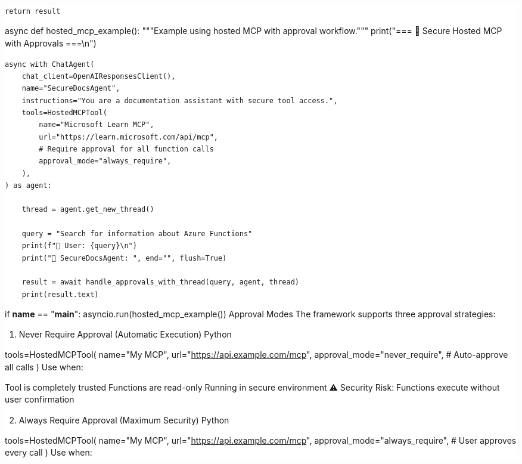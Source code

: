     return result

async def hosted_mcp_example():
    """Example using hosted MCP with approval workflow."""
    print("=== 🔐 Secure Hosted MCP with Approvals ===\n")
    
    async with ChatAgent(
        chat_client=OpenAIResponsesClient(),
        name="SecureDocsAgent",
        instructions="You are a documentation assistant with secure tool access.",
        tools=HostedMCPTool(
            name="Microsoft Learn MCP",
            url="https://learn.microsoft.com/api/mcp",
            # Require approval for all function calls
            approval_mode="always_require",
        ),
    ) as agent:
        
        thread = agent.get_new_thread()
        
        query = "Search for information about Azure Functions"
        print(f"👤 User: {query}\n")
        print("🤖 SecureDocsAgent: ", end="", flush=True)
        
        result = await handle_approvals_with_thread(query, agent, thread)
        print(result.text)

if __name__ == "__main__":
    asyncio.run(hosted_mcp_example())
Approval Modes
The framework supports three approval strategies:

1. Never Require Approval (Automatic Execution)
Python

tools=HostedMCPTool(
    name="My MCP",
    url="https://api.example.com/mcp",
    approval_mode="never_require",  # Auto-approve all calls
)
Use when:

Tool is completely trusted
Functions are read-only
Running in secure environment
⚠️ Security Risk: Functions execute without user confirmation

2. Always Require Approval (Maximum Security)
Python

tools=HostedMCPTool(
    name="My MCP",
    url="https://api.example.com/mcp",
    approval_mode="always_require",  # User approves every call
)
Use when:
